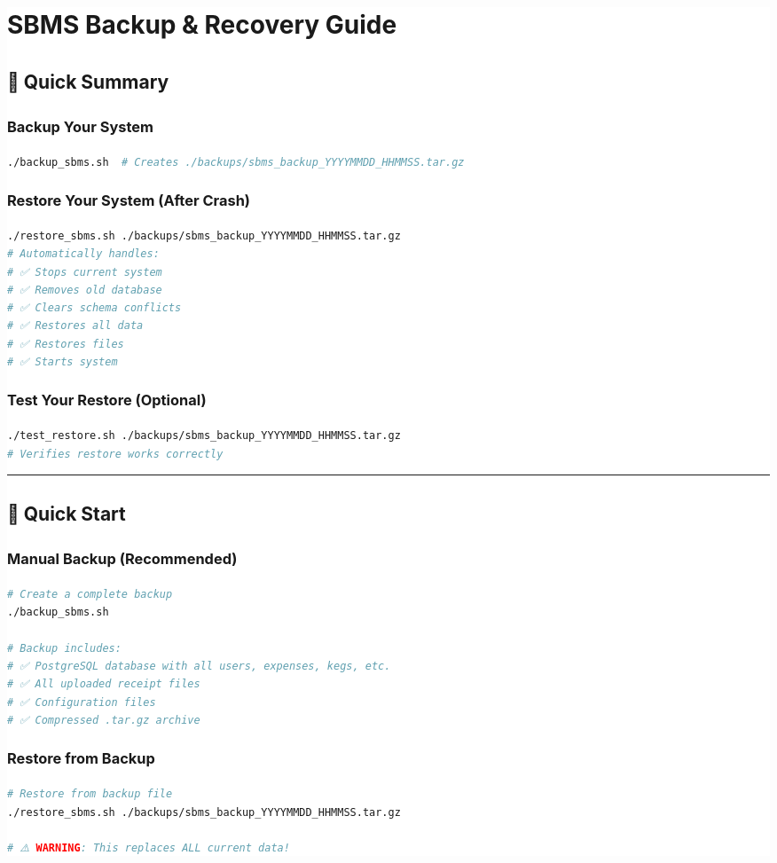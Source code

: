 # SBMS Backup & Recovery Guide

## 🎯 Quick Summary

### Backup Your System
```bash
./backup_sbms.sh  # Creates ./backups/sbms_backup_YYYYMMDD_HHMMSS.tar.gz
```

### Restore Your System (After Crash)
```bash
./restore_sbms.sh ./backups/sbms_backup_YYYYMMDD_HHMMSS.tar.gz
# Automatically handles:
# ✅ Stops current system
# ✅ Removes old database 
# ✅ Clears schema conflicts
# ✅ Restores all data
# ✅ Restores files
# ✅ Starts system
```

### Test Your Restore (Optional)
```bash
./test_restore.sh ./backups/sbms_backup_YYYYMMDD_HHMMSS.tar.gz
# Verifies restore works correctly
```

---

## 🚀 Quick Start

### Manual Backup (Recommended)
```bash
# Create a complete backup
./backup_sbms.sh

# Backup includes:
# ✅ PostgreSQL database with all users, expenses, kegs, etc.
# ✅ All uploaded receipt files
# ✅ Configuration files
# ✅ Compressed .tar.gz archive
```

### Restore from Backup
```bash
# Restore from backup file
./restore_sbms.sh ./backups/sbms_backup_YYYYMMDD_HHMMSS.tar.gz

# ⚠️ WARNING: This replaces ALL current data!
```
